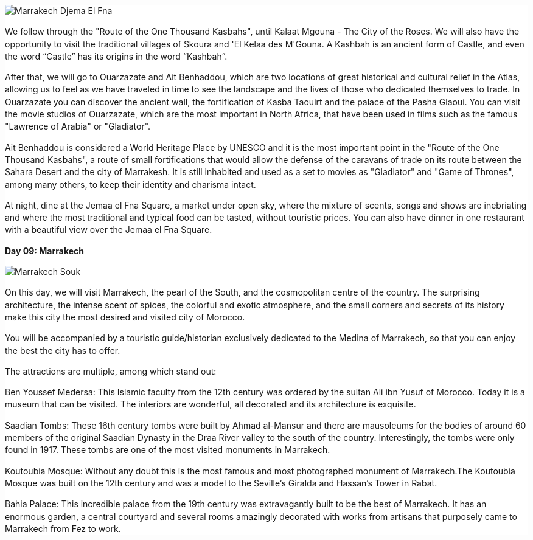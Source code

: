 ![Marrakech Djema El Fna](/uploads/Marrakech-tour0.jpg "Marrakech Djema El Fna")

We follow through the "Route of the One Thousand Kasbahs", until Kalaat Mgouna - The City of the Roses. We will also have the opportunity to visit the traditional villages of Skoura and 'El Kelaa des M'Gouna. A Kashbah is an ancient form of Castle, and even the word “Castle” has its origins in the word “Kashbah”.

After that, we will go to Ouarzazate and Ait Benhaddou, which are two locations of great historical and cultural relief in the Atlas, allowing us to feel as we have traveled in time to see the landscape and the lives of those who dedicated themselves to trade.
In Ouarzazate you can discover the ancient wall, the fortification of Kasba Taouirt and the palace of the Pasha Glaoui. You can visit the movie studios of Ouarzazate, which are the most important in North Africa, that have been used in films such as the famous "Lawrence of Arabia" or "Gladiator".

Ait Benhaddou is considered a World Heritage Place by UNESCO and it is the most important point in the "Route of the One Thousand Kasbahs", a route of small fortifications that would allow the defense of the caravans of trade on its route between the Sahara Desert and the city of Marrakesh. It is still inhabited and used as a set to movies as "Gladiator" and "Game of Thrones", among many others, to keep their identity and charisma intact.

At night, dine at the Jemaa el Fna Square, a market under open sky, where the mixture of scents, songs and shows are inebriating and where the most traditional and typical food can be tasted, without touristic prices. You can also have dinner in one restaurant with a beautiful view over the Jemaa el Fna Square. 


**Day 09: Marrakech**

![Marrakech Souk](/uploads/Marrakech-tour1.jpg "Marrakech Souk")


On this day, we will visit Marrakech, the pearl of the South, and the cosmopolitan centre of the country. The surprising architecture, the intense scent of spices, the colorful and exotic atmosphere, and the small corners and secrets of its history make this city the most desired and visited city of Morocco. 

You will be accompanied by a touristic guide/historian exclusively dedicated to the Medina  of Marrakech, so that you can enjoy the best the city has to offer. 

The attractions are multiple, among which stand out: 

Ben Youssef Medersa:  This Islamic faculty from the 12th century was ordered by the sultan Ali ibn Yusuf of Morocco. Today it is a museum that can be visited. The interiors are wonderful, all decorated and its architecture is exquisite. 

Saadian Tombs: These 16th century tombs were built by Ahmad al-Mansur and there are mausoleums for the bodies of around 60 members of the original Saadian Dynasty in the Draa River valley to the south of the country. Interestingly, the tombs were only found in 1917. These tombs are one of the most visited monuments in Marrakech.

Koutoubia Mosque:  Without any doubt this is the most famous and most photographed monument of Marrakech.The Koutoubia Mosque was built on the 12th century and was a model to the Seville’s Giralda and Hassan’s Tower in Rabat. 

Bahia Palace:  This incredible palace from the 19th century was extravagantly built to be the best of Marrakech. It has an enormous garden, a central courtyard and several rooms amazingly decorated with works from artisans that purposely came to Marrakech from Fez to work.
